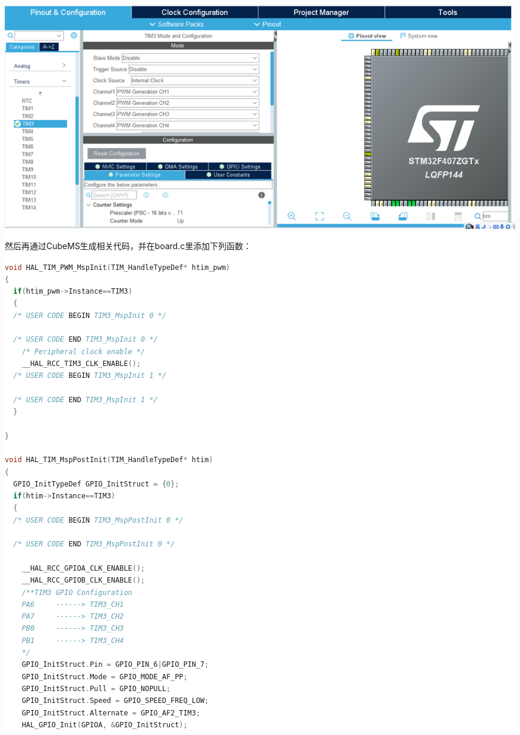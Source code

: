![1654775342911](./pics/1654775342911.png)

然后再通过CubeMS生成相关代码，并在board.c里添加下列函数：

```c
void HAL_TIM_PWM_MspInit(TIM_HandleTypeDef* htim_pwm)
{
  if(htim_pwm->Instance==TIM3)
  {
  /* USER CODE BEGIN TIM3_MspInit 0 */

  /* USER CODE END TIM3_MspInit 0 */
    /* Peripheral clock enable */
    __HAL_RCC_TIM3_CLK_ENABLE();
  /* USER CODE BEGIN TIM3_MspInit 1 */

  /* USER CODE END TIM3_MspInit 1 */
  }

}

void HAL_TIM_MspPostInit(TIM_HandleTypeDef* htim)
{
  GPIO_InitTypeDef GPIO_InitStruct = {0};
  if(htim->Instance==TIM3)
  {
  /* USER CODE BEGIN TIM3_MspPostInit 0 */

  /* USER CODE END TIM3_MspPostInit 0 */

    __HAL_RCC_GPIOA_CLK_ENABLE();
    __HAL_RCC_GPIOB_CLK_ENABLE();
    /**TIM3 GPIO Configuration
    PA6     ------> TIM3_CH1
    PA7     ------> TIM3_CH2
    PB0     ------> TIM3_CH3
    PB1     ------> TIM3_CH4
    */
    GPIO_InitStruct.Pin = GPIO_PIN_6|GPIO_PIN_7;
    GPIO_InitStruct.Mode = GPIO_MODE_AF_PP;
    GPIO_InitStruct.Pull = GPIO_NOPULL;
    GPIO_InitStruct.Speed = GPIO_SPEED_FREQ_LOW;
    GPIO_InitStruct.Alternate = GPIO_AF2_TIM3;
    HAL_GPIO_Init(GPIOA, &GPIO_InitStruct);

```